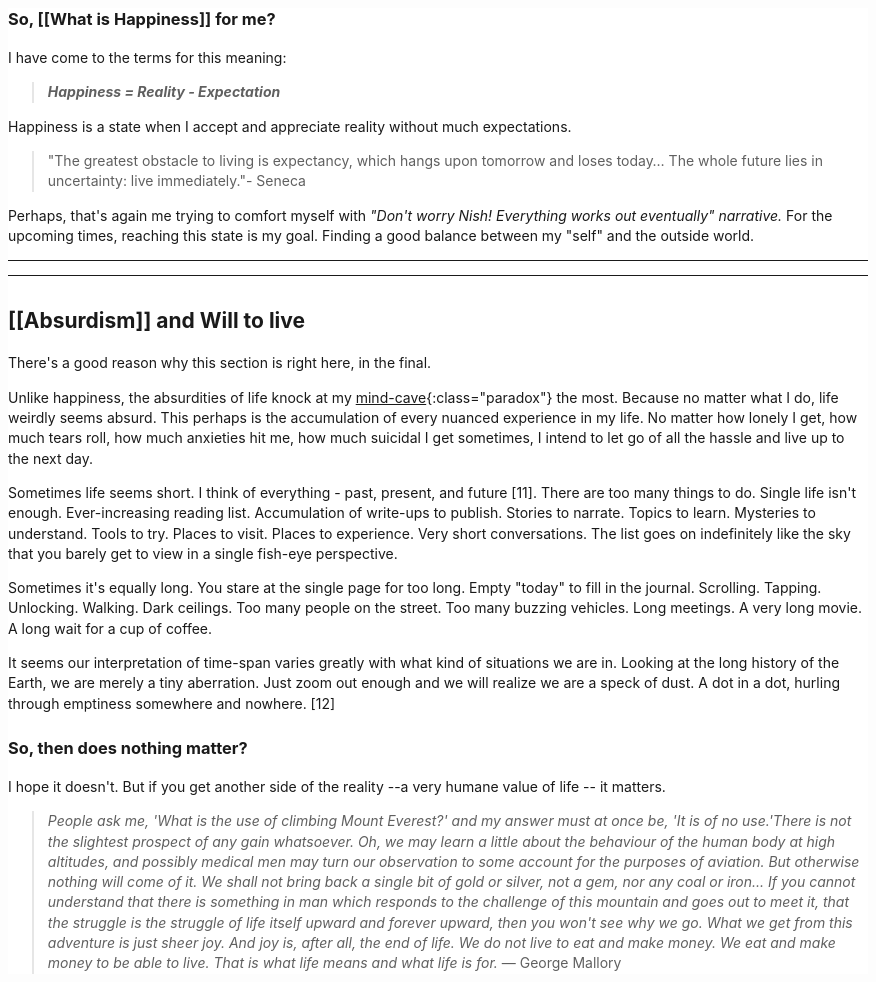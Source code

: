 

### So, [[What is Happiness]] for me?

I have come to the terms for this meaning:

> **_Happiness = Reality - Expectation_**

Happiness is a state when I accept and appreciate reality without much expectations.


> "The greatest obstacle to living is expectancy, which hangs upon tomorrow and loses today… The whole future lies in uncertainty: live immediately."- Seneca

Perhaps, that's again me trying to comfort myself with _"Don't worry Nish! Everything works out eventually" narrative._ For the upcoming times, reaching this state is my goal. Finding a good balance between my "self" and the outside world.


---
---

## [[Absurdism]] and Will to live

There's a good reason why this section is right here, in the final.

Unlike happiness, the absurdities of life knock at my [mind-cave](https://nish1001.github.io/mind-cave/){:class="paradox"} the most. Because no matter what I do, life weirdly seems absurd. This perhaps is the accumulation of every nuanced experience in my life. No matter how lonely I get, how much tears roll, how much anxieties hit me, how much suicidal I get sometimes, I intend to let go of all the hassle and live up to the next day.

Sometimes life seems short. I think of everything - past, present, and future [11]. There are too many things to do. Single life isn't enough. Ever-increasing reading list. Accumulation of write-ups to publish. Stories to narrate. Topics to learn. Mysteries to understand. Tools to try. Places to visit. Places to experience. Very short conversations. The list goes on indefinitely like the sky that you barely get to view in a single fish-eye perspective.

Sometimes it's equally long. You stare at the single page for too long. Empty "today" to fill in the journal. Scrolling. Tapping. Unlocking. Walking. Dark ceilings. Too many people on the street. Too many buzzing vehicles. Long meetings. A very long movie. A long wait for a cup of coffee.

It seems our interpretation of time-span varies greatly with what kind of situations we are in. Looking at the long history of the Earth, we are merely a tiny aberration. Just zoom out enough and we will realize we are a speck of dust. A dot in a dot, hurling through emptiness somewhere and nowhere. [12]



### So, then does nothing matter?

I hope it doesn't. But if you get another side of the reality --a very humane value of life -- it matters.

> *People ask me, 'What is the use of climbing Mount Everest?' and my answer must at once be, 'It is of no use.'There is not the slightest prospect of any gain whatsoever. Oh, we may learn a little about the behaviour of the human body at high altitudes, and possibly medical men may turn our observation to some account for the purposes of aviation. But otherwise nothing will come of it. We shall not bring back a single bit of gold or silver, not a gem, nor any coal or iron... If you cannot understand that there is something in man which responds to the challenge of this mountain and goes out to meet it, that the struggle is the struggle of life itself upward and forever upward, then you won't see why we go. What we get from this adventure is just sheer joy. And joy is, after all, the end of life. We do not live to eat and make money. We eat and make money to be able to live. That is what life means and what life is for.* — George Mallory
